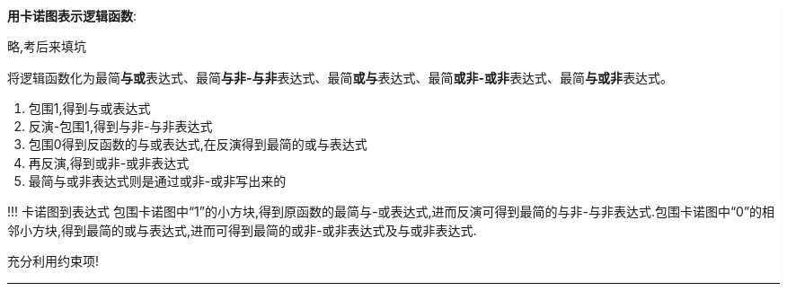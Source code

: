 
**用卡诺图表示逻辑函数**:

略,考后来填坑

将逻辑函数化为最简**与或**表达式、最简**与非-与非**表达式、最简**或与**表达式、最简**或非-或非**表达式、最简**与或非**表达式。

1. 包围1,得到与或表达式
2. 反演-包围1,得到与非-与非表达式
3. 包围0得到反函数的与或表达式,在反演得到最简的或与表达式
4. 再反演,得到或非-或非表达式
5. 最简与或非表达式则是通过或非-或非写出来的

!!! 卡诺图到表达式
    包围卡诺图中“1”的小方块,得到原函数的最简与-或表达式,进而反演可得到最简的与非-与非表达式.包围卡诺图中“0”的相邻小方块,得到最简的或与表达式,进而可得到最简的或非-或非表达式及与或非表达式.

充分利用约束项!

---
